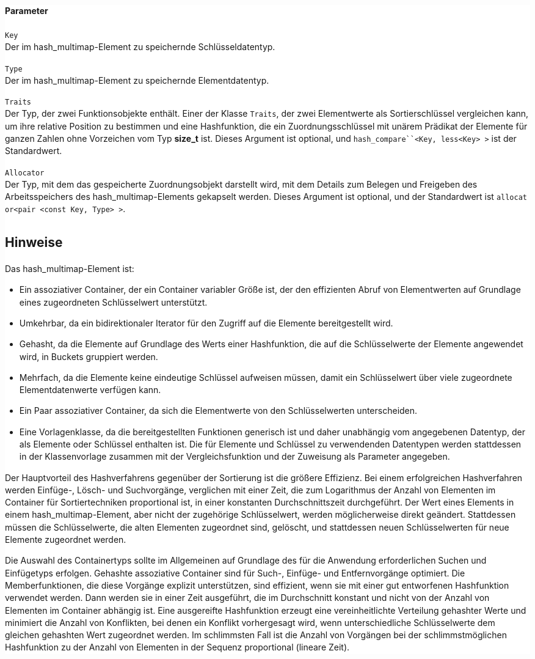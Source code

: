 #### Parameter  
 `Key`  
 Der im hash\_multimap\-Element zu speichernde Schlüsseldatentyp.  
  
 `Type`  
 Der im hash\_multimap\-Element zu speichernde Elementdatentyp.  
  
 `Traits`  
 Der Typ, der zwei Funktionsobjekte enthält. Einer der Klasse `Traits`, der zwei Elementwerte als Sortierschlüssel vergleichen kann, um ihre relative Position zu bestimmen und eine Hashfunktion, die ein Zuordnungsschlüssel mit unärem Prädikat der Elemente für ganzen Zahlen ohne Vorzeichen vom Typ **size\_t** ist.  Dieses Argument ist optional, und `hash_compare``<Key, less<Key> >` ist der Standardwert.  
  
 `Allocator`  
 Der Typ, mit dem das gespeicherte Zuordnungsobjekt darstellt wird, mit dem Details zum Belegen und Freigeben des Arbeitsspeichers des hash\_multimap\-Elements gekapselt werden.  Dieses Argument ist optional, und der Standardwert ist `allocator<pair <const Key, Type> >`.  
  
## Hinweise  
 Das hash\_multimap\-Element ist:  
  
-   Ein assoziativer Container, der ein Container variabler Größe ist, der den effizienten Abruf von Elementwerten auf Grundlage eines zugeordneten Schlüsselwert unterstützt.  
  
-   Umkehrbar, da ein bidirektionaler Iterator für den Zugriff auf die Elemente bereitgestellt wird.  
  
-   Gehasht, da die Elemente auf Grundlage des Werts einer Hashfunktion, die auf die Schlüsselwerte der Elemente angewendet wird, in Buckets gruppiert werden.  
  
-   Mehrfach, da die Elemente keine eindeutige Schlüssel aufweisen müssen, damit ein Schlüsselwert über viele zugeordnete Elementdatenwerte verfügen kann.  
  
-   Ein Paar assoziativer Container, da sich die Elementwerte von den Schlüsselwerten unterscheiden.  
  
-   Eine Vorlagenklasse, da die bereitgestellten Funktionen generisch ist und daher unabhängig vom angegebenen Datentyp, der als Elemente oder Schlüssel enthalten ist.  Die für Elemente und Schlüssel zu verwendenden Datentypen werden stattdessen in der Klassenvorlage zusammen mit der Vergleichsfunktion und der Zuweisung als Parameter angegeben.  
  
 Der Hauptvorteil des Hashverfahrens gegenüber der Sortierung ist die größere Effizienz. Bei einem erfolgreichen Hashverfahren werden Einfüge\-, Lösch\- und Suchvorgänge, verglichen mit einer Zeit, die zum Logarithmus der Anzahl von Elementen im Container für Sortiertechniken proportional ist, in einer konstanten Durchschnittszeit durchgeführt.  Der Wert eines Elements in einem hash\_multimap\-Element, aber nicht der zugehörige Schlüsselwert, werden möglicherweise direkt geändert.  Stattdessen müssen die Schlüsselwerte, die alten Elementen zugeordnet sind, gelöscht, und stattdessen neuen Schlüsselwerten für neue Elemente zugeordnet werden.  
  
 Die Auswahl des Containertyps sollte im Allgemeinen auf Grundlage des für die Anwendung erforderlichen Suchen und Einfügetyps erfolgen.  Gehashte assoziative Container sind für Such\-, Einfüge\- und Entfernvorgänge optimiert.  Die Memberfunktionen, die diese Vorgänge explizit unterstützen, sind effizient, wenn sie mit einer gut entworfenen Hashfunktion verwendet werden. Dann werden sie in einer Zeit ausgeführt, die im Durchschnitt konstant und nicht von der Anzahl von Elementen im Container abhängig ist.  Eine ausgereifte Hashfunktion erzeugt eine vereinheitlichte Verteilung gehashter Werte und minimiert die Anzahl von Konflikten, bei denen ein Konflikt vorhergesagt wird, wenn unterschiedliche Schlüsselwerte dem gleichen gehashten Wert zugeordnet werden.  Im schlimmsten Fall ist die Anzahl von Vorgängen bei der schlimmstmöglichen Hashfunktion zu der Anzahl von Elementen in der Sequenz proportional \(lineare Zeit\).  
  